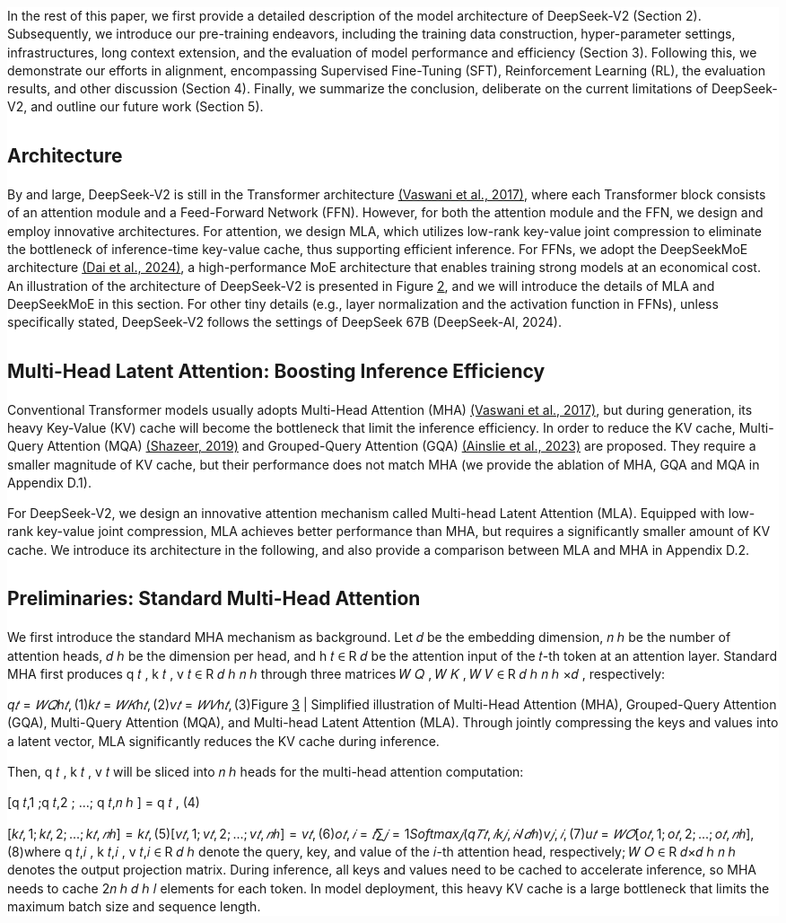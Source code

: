 In the rest of this paper, we first provide a detailed description of the model architecture of DeepSeek-V2 (Section 2). Subsequently, we introduce our pre-training endeavors, including the training data construction, hyper-parameter settings, infrastructures, long context extension, and the evaluation of model performance and efficiency (Section 3). Following this, we demonstrate our efforts in alignment, encompassing Supervised Fine-Tuning (SFT), Reinforcement Learning (RL), the evaluation results, and other discussion (Section 4). Finally, we summarize the conclusion, deliberate on the current limitations of DeepSeek-V2, and outline our future work (Section 5).

## Architecture

By and large, DeepSeek-V2 is still in the Transformer architecture [(Vaswani et al., 2017)](#b50), where each Transformer block consists of an attention module and a Feed-Forward Network (FFN). However, for both the attention module and the FFN, we design and employ innovative architectures. For attention, we design MLA, which utilizes low-rank key-value joint compression to eliminate the bottleneck of inference-time key-value cache, thus supporting efficient inference. For FFNs, we adopt the DeepSeekMoE architecture [(Dai et al., 2024)](#b9), a high-performance MoE architecture that enables training strong models at an economical cost. An illustration of the architecture of DeepSeek-V2 is presented in Figure [2](#fig_2), and we will introduce the details of MLA and DeepSeekMoE in this section. For other tiny details (e.g., layer normalization and the activation function in FFNs), unless specifically stated, DeepSeek-V2 follows the settings of DeepSeek 67B (DeepSeek-AI, 2024).

## Multi-Head Latent Attention: Boosting Inference Efficiency

Conventional Transformer models usually adopts Multi-Head Attention (MHA) [(Vaswani et al., 2017)](#b50), but during generation, its heavy Key-Value (KV) cache will become the bottleneck that limit the inference efficiency. In order to reduce the KV cache, Multi-Query Attention (MQA) [(Shazeer, 2019)](#b45) and Grouped-Query Attention (GQA) [(Ainslie et al., 2023)](#b1) are proposed. They require a smaller magnitude of KV cache, but their performance does not match MHA (we provide the ablation of MHA, GQA and MQA in Appendix D.1).

For DeepSeek-V2, we design an innovative attention mechanism called Multi-head Latent Attention (MLA). Equipped with low-rank key-value joint compression, MLA achieves better performance than MHA, but requires a significantly smaller amount of KV cache. We introduce its architecture in the following, and also provide a comparison between MLA and MHA in Appendix D.2.

## Preliminaries: Standard Multi-Head Attention

We first introduce the standard MHA mechanism as background. Let 𝑑 be the embedding dimension, 𝑛 ℎ be the number of attention heads, 𝑑 ℎ be the dimension per head, and h 𝑡 ∈ R 𝑑 be the attention input of the 𝑡-th token at an attention layer. Standard MHA first produces q 𝑡 , k 𝑡 , v 𝑡 ∈ R 𝑑 ℎ 𝑛 ℎ through three matrices 𝑊 𝑄 , 𝑊 𝐾 , 𝑊 𝑉 ∈ R 𝑑 ℎ 𝑛 ℎ ×𝑑 , respectively:

$q 𝑡 = 𝑊 𝑄 h 𝑡 ,(1)$$k 𝑡 = 𝑊 𝐾 h 𝑡 ,(2)$$v 𝑡 = 𝑊 𝑉 h 𝑡 ,(3)$Figure [3](#) | Simplified illustration of Multi-Head Attention (MHA), Grouped-Query Attention (GQA), Multi-Query Attention (MQA), and Multi-head Latent Attention (MLA). Through jointly compressing the keys and values into a latent vector, MLA significantly reduces the KV cache during inference.

Then, q 𝑡 , k 𝑡 , v 𝑡 will be sliced into 𝑛 ℎ heads for the multi-head attention computation:

[q 𝑡,1 ;q 𝑡,2 ; ...; q 𝑡,𝑛 ℎ ] = q 𝑡 , (4)

$[k 𝑡,1 ;k 𝑡,2 ; ...; k 𝑡,𝑛 ℎ ] = k 𝑡 , (5) [v 𝑡,1 ;v 𝑡,2 ; ...; v 𝑡,𝑛 ℎ ] = v 𝑡 ,(6)$$o 𝑡,𝑖 = 𝑡 ∑︁ 𝑗=1 Softmax 𝑗 ( q 𝑇 𝑡,𝑖 k 𝑗,𝑖 √ 𝑑 ℎ )v 𝑗,𝑖 ,(7)$$u 𝑡 = 𝑊 𝑂 [o 𝑡,1 ; o 𝑡,2 ; ...; o 𝑡,𝑛 ℎ ],(8)$where q 𝑡,𝑖 , k 𝑡,𝑖 , v 𝑡,𝑖 ∈ R 𝑑 ℎ denote the query, key, and value of the 𝑖-th attention head, respectively; 𝑊 𝑂 ∈ R 𝑑×𝑑 ℎ 𝑛 ℎ denotes the output projection matrix. During inference, all keys and values need to be cached to accelerate inference, so MHA needs to cache 2𝑛 ℎ 𝑑 ℎ 𝑙 elements for each token. In model deployment, this heavy KV cache is a large bottleneck that limits the maximum batch size and sequence length.
